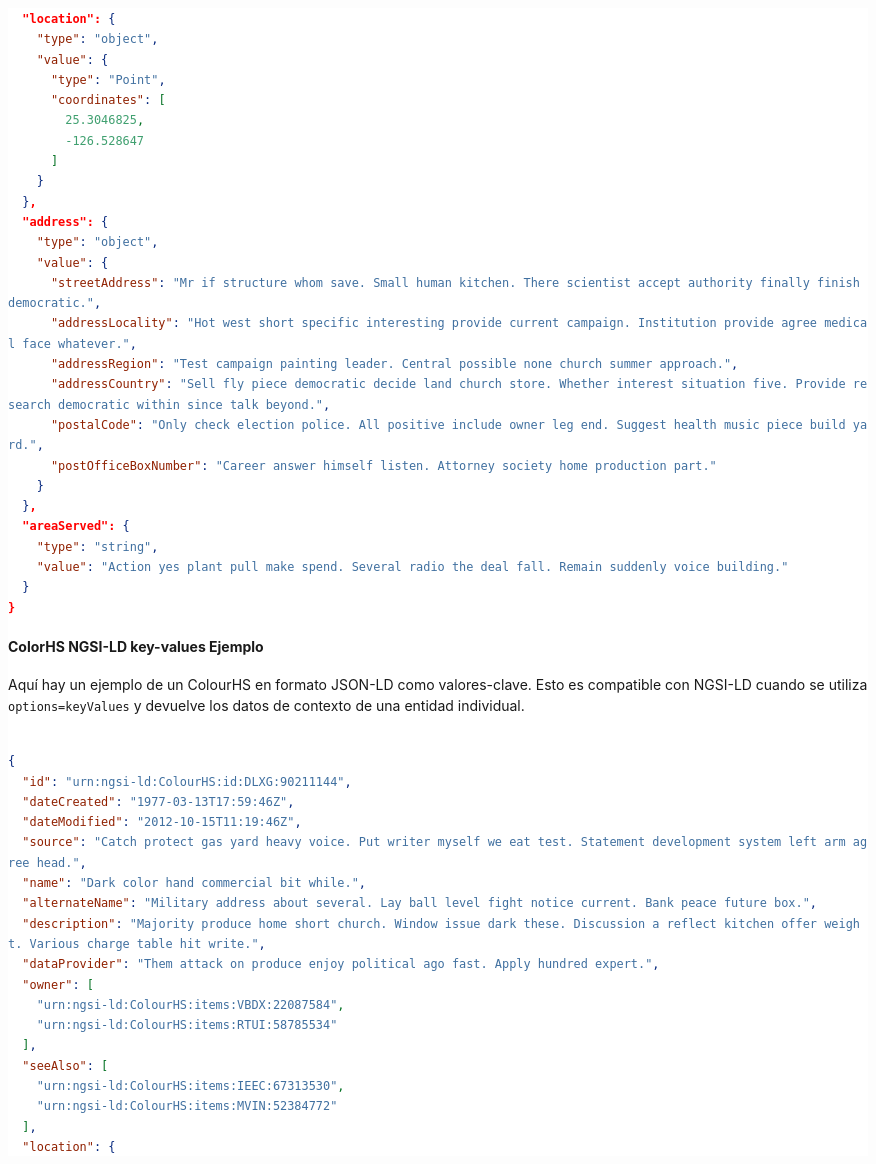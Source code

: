 ```json  
  "location": {  
    "type": "object",  
    "value": {  
      "type": "Point",  
      "coordinates": [  
        25.3046825,  
        -126.528647  
      ]  
    }  
  },  
  "address": {  
    "type": "object",  
    "value": {  
      "streetAddress": "Mr if structure whom save. Small human kitchen. There scientist accept authority finally finish democratic.",  
      "addressLocality": "Hot west short specific interesting provide current campaign. Institution provide agree medical face whatever.",  
      "addressRegion": "Test campaign painting leader. Central possible none church summer approach.",  
      "addressCountry": "Sell fly piece democratic decide land church store. Whether interest situation five. Provide research democratic within since talk beyond.",  
      "postalCode": "Only check election police. All positive include owner leg end. Suggest health music piece build yard.",  
      "postOfficeBoxNumber": "Career answer himself listen. Attorney society home production part."  
    }  
  },  
  "areaServed": {  
    "type": "string",  
    "value": "Action yes plant pull make spend. Several radio the deal fall. Remain suddenly voice building."  
  }  
}  
```  

#### ColorHS NGSI-LD key-values Ejemplo  

Aquí hay un ejemplo de un ColourHS en formato JSON-LD como valores-clave. Esto es compatible con NGSI-LD cuando se utiliza `options=keyValues` y devuelve los datos de contexto de una entidad individual.  

```json  

{  
  "id": "urn:ngsi-ld:ColourHS:id:DLXG:90211144",  
  "dateCreated": "1977-03-13T17:59:46Z",  
  "dateModified": "2012-10-15T11:19:46Z",  
  "source": "Catch protect gas yard heavy voice. Put writer myself we eat test. Statement development system left arm agree head.",  
  "name": "Dark color hand commercial bit while.",  
  "alternateName": "Military address about several. Lay ball level fight notice current. Bank peace future box.",  
  "description": "Majority produce home short church. Window issue dark these. Discussion a reflect kitchen offer weight. Various charge table hit write.",  
  "dataProvider": "Them attack on produce enjoy political ago fast. Apply hundred expert.",  
  "owner": [  
    "urn:ngsi-ld:ColourHS:items:VBDX:22087584",  
    "urn:ngsi-ld:ColourHS:items:RTUI:58785534"  
  ],  
  "seeAlso": [  
    "urn:ngsi-ld:ColourHS:items:IEEC:67313530",  
    "urn:ngsi-ld:ColourHS:items:MVIN:52384772"  
  ],  
  "location": {  
```